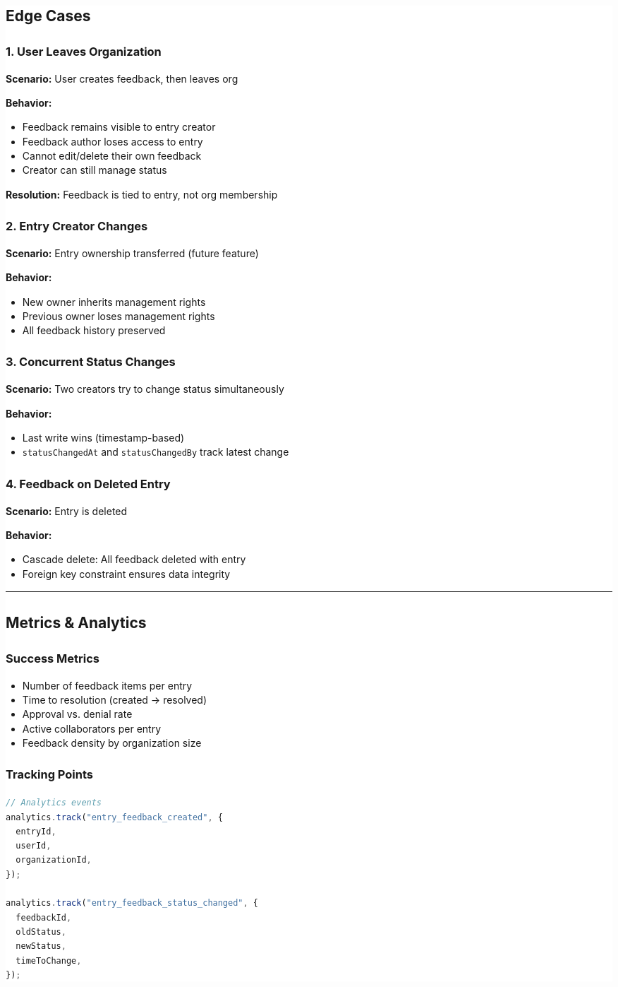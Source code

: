 
## Edge Cases

### 1. User Leaves Organization
**Scenario:** User creates feedback, then leaves org

**Behavior:**
- Feedback remains visible to entry creator
- Feedback author loses access to entry
- Cannot edit/delete their own feedback
- Creator can still manage status

**Resolution:** Feedback is tied to entry, not org membership

### 2. Entry Creator Changes
**Scenario:** Entry ownership transferred (future feature)

**Behavior:**
- New owner inherits management rights
- Previous owner loses management rights
- All feedback history preserved

### 3. Concurrent Status Changes
**Scenario:** Two creators try to change status simultaneously

**Behavior:**
- Last write wins (timestamp-based)
- `statusChangedAt` and `statusChangedBy` track latest change

### 4. Feedback on Deleted Entry
**Scenario:** Entry is deleted

**Behavior:**
- Cascade delete: All feedback deleted with entry
- Foreign key constraint ensures data integrity

---

## Metrics & Analytics

### Success Metrics
- Number of feedback items per entry
- Time to resolution (created → resolved)
- Approval vs. denial rate
- Active collaborators per entry
- Feedback density by organization size

### Tracking Points
```typescript
// Analytics events
analytics.track("entry_feedback_created", {
  entryId,
  userId,
  organizationId,
});

analytics.track("entry_feedback_status_changed", {
  feedbackId,
  oldStatus,
  newStatus,
  timeToChange,
});
```
